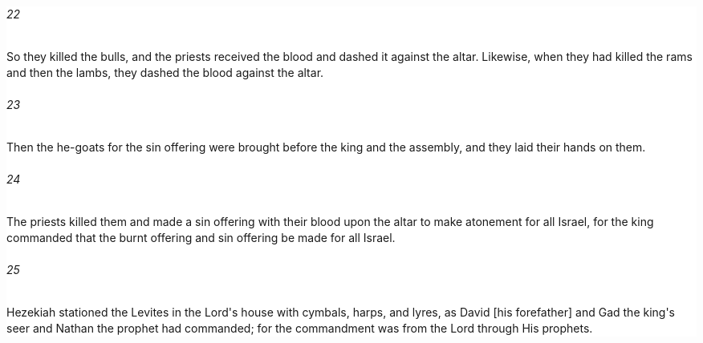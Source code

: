 




###### 22 






So they killed the bulls, and the priests received the blood and dashed it against the altar. Likewise, when they had killed the rams and then the lambs, they dashed the blood against the altar. 













###### 23 






Then the he-goats for the sin offering were brought before the king and the assembly, and they laid their hands on them. 













###### 24 






The priests killed them and made a sin offering with their blood upon the altar to make atonement for all Israel, for the king commanded that the burnt offering and sin offering be made for all Israel. 













###### 25 






Hezekiah stationed the Levites in the Lord's house with cymbals, harps, and lyres, as David [his forefather] and Gad the king's seer and Nathan the prophet had commanded; for the commandment was from the Lord through His prophets. 
